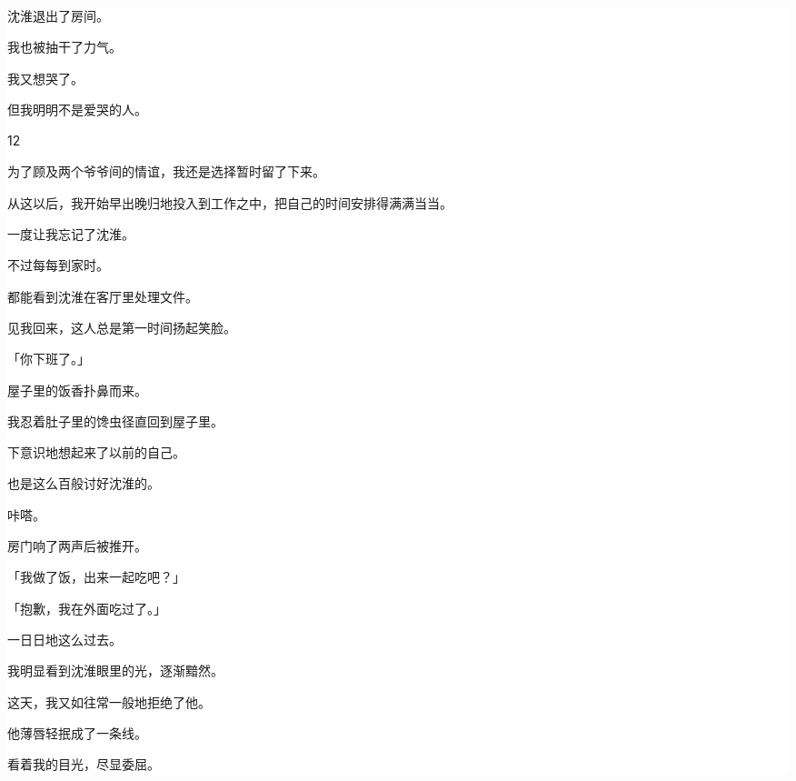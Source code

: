 沈淮退出了房间。


我也被抽干了力气。


我又想哭了。


但我明明不是爱哭的人。


12


为了顾及两个爷爷间的情谊，我还是选择暂时留了下来。


从这以后，我开始早出晚归地投入到工作之中，把自己的时间安排得满满当当。


一度让我忘记了沈淮。


不过每每到家时。


都能看到沈淮在客厅里处理文件。


见我回来，这人总是第一时间扬起笑脸。


「你下班了。」


屋子里的饭香扑鼻而来。


我忍着肚子里的馋虫径直回到屋子里。


下意识地想起来了以前的自己。


也是这么百般讨好沈淮的。


咔嗒。


房门响了两声后被推开。


「我做了饭，出来一起吃吧？」


「抱歉，我在外面吃过了。」


一日日地这么过去。


我明显看到沈淮眼里的光，逐渐黯然。


这天，我又如往常一般地拒绝了他。


他薄唇轻抿成了一条线。


看着我的目光，尽显委屈。
